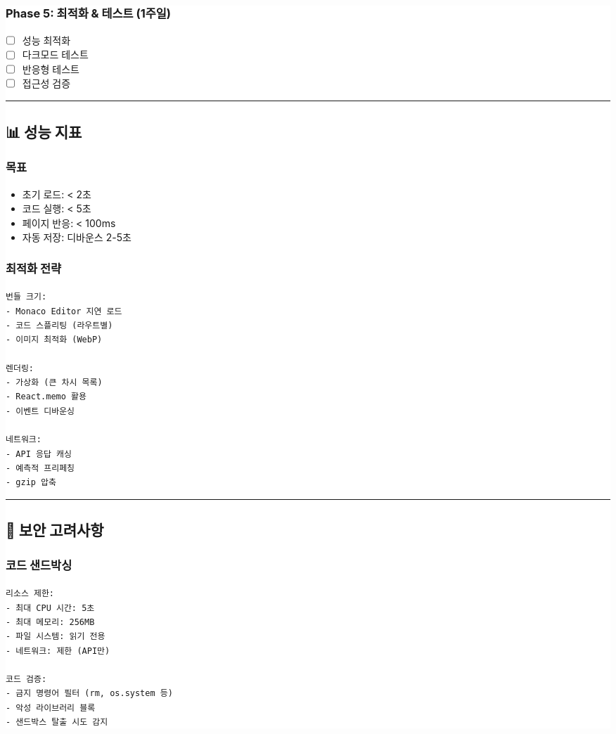 ### Phase 5: 최적화 & 테스트 (1주일)
- [ ] 성능 최적화
- [ ] 다크모드 테스트
- [ ] 반응형 테스트
- [ ] 접근성 검증

---

## 📊 성능 지표

### 목표
- 초기 로드: < 2초
- 코드 실행: < 5초
- 페이지 반응: < 100ms
- 자동 저장: 디바운스 2-5초

### 최적화 전략
```
번들 크기:
- Monaco Editor 지연 로드
- 코드 스플리팅 (라우트별)
- 이미지 최적화 (WebP)

렌더링:
- 가상화 (큰 차시 목록)
- React.memo 활용
- 이벤트 디바운싱

네트워크:
- API 응답 캐싱
- 예측적 프리페칭
- gzip 압축
```

---

## 🔐 보안 고려사항

### 코드 샌드박싱
```
리소스 제한:
- 최대 CPU 시간: 5초
- 최대 메모리: 256MB
- 파일 시스템: 읽기 전용
- 네트워크: 제한 (API만)

코드 검증:
- 금지 명령어 필터 (rm, os.system 등)
- 악성 라이브러리 블록
- 샌드박스 탈출 시도 감지
```

